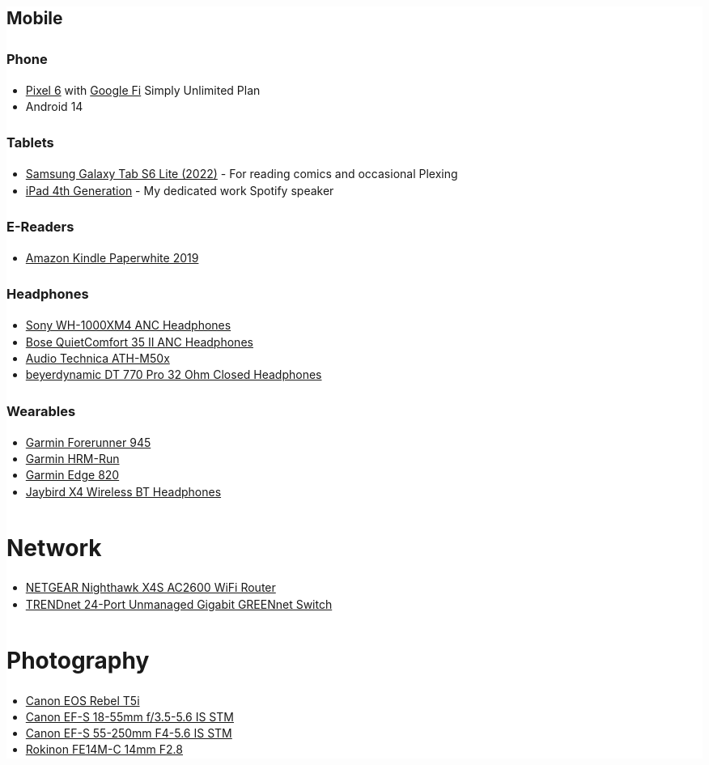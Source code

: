 ## Mobile

### Phone

- [Pixel 6](https://www.amazon.com/Google-Pixel-Unlocked-Smartphone-Ultrawide/dp/B09HJZPFDD) with [Google Fi](https://fi.google.com/) Simply Unlimited Plan
- Android 14

### Tablets

- [Samsung Galaxy Tab S6 Lite (2022)](https://www.gsmarena.com/samsung_galaxy_tab_s6_lite_(2022)-11524.php) - For reading comics and occasional Plexing
- [iPad 4th Generation](https://support.apple.com/kb/SP662?locale=en_US) - My dedicated work Spotify speaker

### E-Readers

- [Amazon Kindle Paperwhite 2019](https://www.amazon.com/gp/product/B075MWNNJG)

### Headphones

- [Sony WH-1000XM4 ANC Headphones](https://electronics.sony.com/audio/headphones/headband/p/wh1000xm4-b)
- [Bose QuietComfort 35 II ANC Headphones](https://www.bose.com/en_us/landing_pages/quietcomfort_35_wireless.html)
- [Audio Technica ATH-M50x](https://www.audio-technica.com/en-us/ath-m50x)
- [beyerdynamic DT 770 Pro 32 Ohm Closed Headphones](https://north-america.beyerdynamic.com/dt-770-pro.html)

### Wearables

- [Garmin Forerunner 945](https://www.garmin.com/en-US/p/621922)
- [Garmin HRM-Run](https://www.garmin.com/en-US/p/530376)
- [Garmin Edge 820](https://www.garmin.com/en-US/p/543199)
- [Jaybird X4 Wireless BT Headphones](https://www.amazon.com/Jaybird-Bluetooth-Headphones-Compatible-Smartphones/dp/B07GVCZPSJ)

# Network

- [NETGEAR Nighthawk X4S AC2600 WiFi Router](https://www.amazon.com/Netgear-R7800-100NAS-Nighthawk-Ethernet-Compatible/dp/B0192911RA)
- [TRENDnet 24-Port Unmanaged Gigabit GREENnet Switch](https://www.amazon.com/TRENDnet-Unmanaged-Switching-Protection-TEG-S24DG/dp/B0044GH27U)

# Photography

- [Canon EOS Rebel T5i](https://www.amazon.com/Canon-EOS-Rebel-EF-S-18-55/dp/B00BW6LWO4)
- [Canon EF-S 18-55mm f/3.5-5.6 IS STM](https://www.amazon.com/Canon-EF-S-18-55mm-3-5-5-6-Lens/dp/B00BXVR97M)
- [Canon EF-S 55-250mm F4-5.6 IS STM](https://www.amazon.com/Canon-EF-S-55-250mm-F4-5-6-Cameras/dp/B00EFILVQU)
- [Rokinon FE14M-C 14mm F2.8](https://www.amazon.com/Rokinon-FE14M-C-Ultra-Canon-Black/dp/B003VSGQPG)
